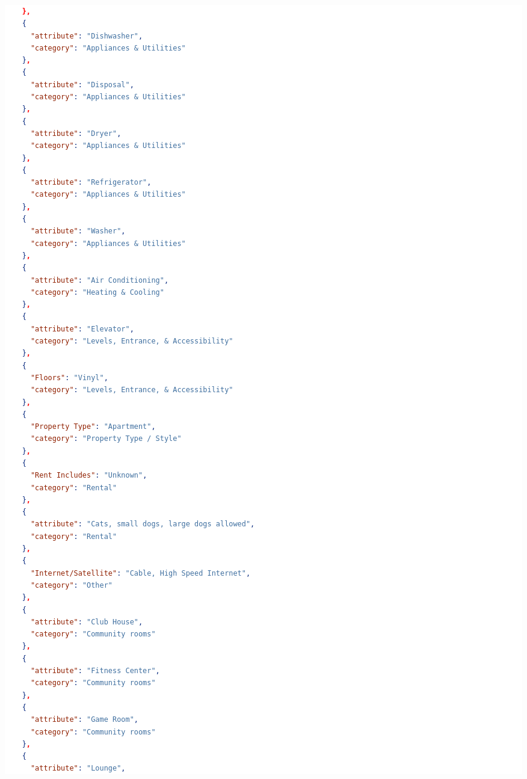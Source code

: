 ```json
    },
    {
      "attribute": "Dishwasher",
      "category": "Appliances & Utilities"
    },
    {
      "attribute": "Disposal",
      "category": "Appliances & Utilities"
    },
    {
      "attribute": "Dryer",
      "category": "Appliances & Utilities"
    },
    {
      "attribute": "Refrigerator",
      "category": "Appliances & Utilities"
    },
    {
      "attribute": "Washer",
      "category": "Appliances & Utilities"
    },
    {
      "attribute": "Air Conditioning",
      "category": "Heating & Cooling"
    },
    {
      "attribute": "Elevator",
      "category": "Levels, Entrance, & Accessibility"
    },
    {
      "Floors": "Vinyl",
      "category": "Levels, Entrance, & Accessibility"
    },
    {
      "Property Type": "Apartment",
      "category": "Property Type / Style"
    },
    {
      "Rent Includes": "Unknown",
      "category": "Rental"
    },
    {
      "attribute": "Cats, small dogs, large dogs allowed",
      "category": "Rental"
    },
    {
      "Internet/Satellite": "Cable, High Speed Internet",
      "category": "Other"
    },
    {
      "attribute": "Club House",
      "category": "Community rooms"
    },
    {
      "attribute": "Fitness Center",
      "category": "Community rooms"
    },
    {
      "attribute": "Game Room",
      "category": "Community rooms"
    },
    {
      "attribute": "Lounge",
```